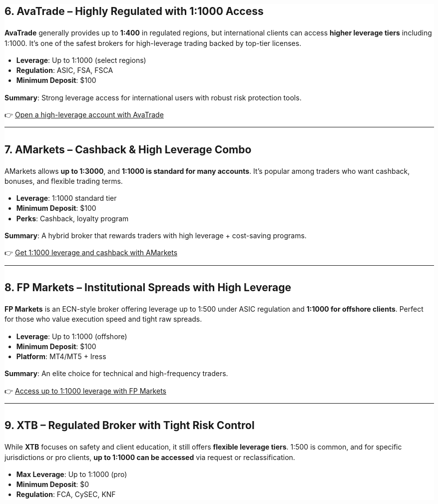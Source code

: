 
## 6. AvaTrade – Highly Regulated with 1:1000 Access

**AvaTrade** generally provides up to **1:400** in regulated regions, but international clients can access **higher leverage tiers** including 1:1000. It’s one of the safest brokers for high-leverage trading backed by top-tier licenses.

* **Leverage**: Up to 1:1000 (select regions)
* **Regulation**: ASIC, FSA, FSCA
* **Minimum Deposit**: \$100

**Summary**: Strong leverage access for international users with robust risk protection tools.

👉 [Open a high-leverage account with AvaTrade](https://www.avatrade.com?versionId=10301&tag=194438)

---

## 7. AMarkets – Cashback & High Leverage Combo

AMarkets allows **up to 1:3000**, and **1:1000 is standard for many accounts**. It’s popular among traders who want cashback, bonuses, and flexible trading terms.

* **Leverage**: 1:1000 standard tier
* **Minimum Deposit**: \$100
* **Perks**: Cashback, loyalty program

**Summary**: A hybrid broker that rewards traders with high leverage + cost-saving programs.

👉 [Get 1:1000 leverage and cashback with AMarkets](https://amarketstrading.co/?g=WNRAN9)

---

## 8. FP Markets – Institutional Spreads with High Leverage

**FP Markets** is an ECN-style broker offering leverage up to 1:500 under ASIC regulation and **1:1000 for offshore clients**. Perfect for those who value execution speed and tight raw spreads.

* **Leverage**: Up to 1:1000 (offshore)
* **Minimum Deposit**: \$100
* **Platform**: MT4/MT5 + Iress

**Summary**: An elite choice for technical and high-frequency traders.

👉 [Access up to 1:1000 leverage with FP Markets](https://www.fpmarkets.com/?redir=stv&fpm-affiliate-utm-source=IB&fpm-affiliate-agt=56244)

---

## 9. XTB – Regulated Broker with Tight Risk Control

While **XTB** focuses on safety and client education, it still offers **flexible leverage tiers**. 1:500 is common, and for specific jurisdictions or pro clients, **up to 1:1000 can be accessed** via request or reclassification.

* **Max Leverage**: Up to 1:1000 (pro)
* **Minimum Deposit**: \$0
* **Regulation**: FCA, CySEC, KNF
